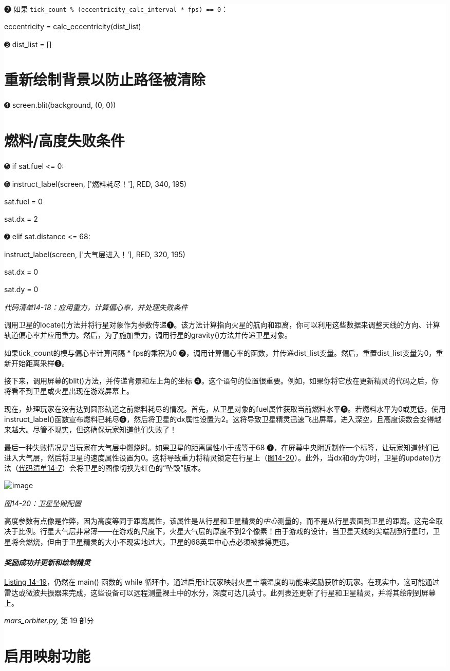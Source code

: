 ➋ 如果 `tick_count % (eccentricity_calc_interval * fps) == 0`：

eccentricity = calc_eccentricity(dist_list)

➌ dist_list = []

# 重新绘制背景以防止路径被清除

➍ screen.blit(background, (0, 0))

# 燃料/高度失败条件

➎ if sat.fuel <= 0:

➏ instruct_label(screen, ['燃料耗尽！'], RED, 340, 195)

sat.fuel = 0

sat.dx = 2

➐ elif sat.distance <= 68:

instruct_label(screen, ['大气层进入！'], RED, 320, 195)

sat.dx = 0

sat.dy = 0

*代码清单14-18：应用重力，计算偏心率，并处理失败条件*

调用卫星的locate()方法并将行星对象作为参数传递➊。该方法计算指向火星的航向和距离，你可以利用这些数据来调整天线的方向、计算轨道偏心率并应用重力。然后，为了施加重力，调用行星的gravity()方法并传递卫星对象。

如果tick_count的模与偏心率计算间隔 * fps的乘积为0 ➋，调用计算偏心率的函数，并传递dist_list变量。然后，重置dist_list变量为0，重新开始距离采样➌。

接下来，调用屏幕的blit()方法，并传递背景和左上角的坐标 ➍。这个语句的位置很重要。例如，如果你将它放在更新精灵的代码之后，你将看不到卫星或火星出现在游戏屏幕上。

现在，处理玩家在没有达到圆形轨道之前燃料耗尽的情况。首先，从卫星对象的fuel属性获取当前燃料水平➎。若燃料水平为0或更低，使用instruct_label()函数宣布燃料已耗尽➏，然后将卫星的dx属性设置为2。这将导致卫星精灵迅速飞出屏幕，进入深空，且高度读数会变得越来越大。尽管不现实，但这确保玩家知道他们失败了！

最后一种失败情况是当玩家在大气层中燃烧时。如果卫星的距离属性小于或等于68 ➐，在屏幕中央附近制作一个标签，让玩家知道他们已进入大气层，然后将卫星的速度属性设置为0。这将导致重力将精灵锁定在行星上（[图14-20](ch14.xhtml#ch14fig20)）。此外，当dx和dy为0时，卫星的update()方法（[代码清单14-7](ch14.xhtml#ch14list7)）会将卫星的图像切换为红色的“坠毁”版本。

![image](../images/f0317-01.jpg)

*图14-20：卫星坠毁配置*

高度参数有点像是作弊，因为高度等同于距离属性，该属性是从行星和卫星精灵的*中心*测量的，而不是从行星表面到卫星的距离。这完全取决于比例。行星大气层非常薄——在游戏的尺度下，火星大气层的厚度不到2个像素！由于游戏的设计，当卫星天线的尖端刮到行星时，卫星将会燃烧，但由于卫星精灵的大小不现实地过大，卫星的68英里中心点必须被推得更远。

#### ***奖励成功并更新和绘制精灵***

[Listing 14-19](ch14.xhtml#ch14list19)，仍然在 main() 函数的 while 循环中，通过启用让玩家映射火星土壤湿度的功能来奖励获胜的玩家。在现实中，这可能通过雷达或微波共振器来完成，这些设备可以远程测量裸土中的水分，深度可达几英寸。此列表还更新了行星和卫星精灵，并将其绘制到屏幕上。

*mars_orbiter.py,* 第 19 部分

# 启用映射功能
